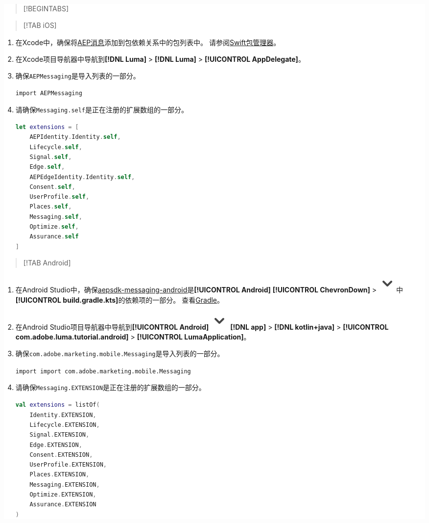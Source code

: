 >[!BEGINTABS]

>[!TAB iOS]

1. 在Xcode中，确保将[AEP消息](https://github.com/adobe/aepsdk-messaging-ios)添加到包依赖关系中的包列表中。 请参阅[Swift包管理器](install-sdks.md#swift-package-manager)。
1. 在Xcode项目导航器中导航到&#x200B;**[!DNL Luma]** > **[!DNL Luma]** > **[!UICONTROL AppDelegate]**。
1. 确保`AEPMessaging`是导入列表的一部分。

   `import AEPMessaging`

1. 请确保`Messaging.self`是正在注册的扩展数组的一部分。

   ```swift
   let extensions = [
       AEPIdentity.Identity.self,
       Lifecycle.self,
       Signal.self,
       Edge.self,
       AEPEdgeIdentity.Identity.self,
       Consent.self,
       UserProfile.self,
       Places.self,
       Messaging.self,
       Optimize.self,
       Assurance.self
   ]
   ```

>[!TAB Android]

1. 在Android Studio中，确保[aepsdk-messaging-android](https://github.com/adobe/aepsdk-messaging-android)是&#x200B;**[!UICONTROL Android]** **[!UICONTROL ChevronDown]** > ![Gradle脚本](/help/assets/icons/ChevronDown.svg)中&#x200B;**[!UICONTROL build.gradle.kts]**&#x200B;的依赖项的一部分。 查看[Gradle](install-sdks.md#gradle)。
1. 在Android Studio项目导航器中导航到&#x200B;**[!UICONTROL Android]** ![ChevronDown](/help/assets/icons/ChevronDown.svg) **[!DNL app]** > **[!DNL kotlin+java]** > **[!UICONTROL com.adobe.luma.tutorial.android]** > **[!UICONTROL LumaApplication]**。
1. 确保`com.adobe.marketing.mobile.Messaging`是导入列表的一部分。

   `import import com.adobe.marketing.mobile.Messaging`

1. 请确保`Messaging.EXTENSION`是正在注册的扩展数组的一部分。

   ```kotlin
   val extensions = listOf(
       Identity.EXTENSION,
       Lifecycle.EXTENSION,
       Signal.EXTENSION,
       Edge.EXTENSION,
       Consent.EXTENSION,
       UserProfile.EXTENSION,
       Places.EXTENSION,
       Messaging.EXTENSION,
       Optimize.EXTENSION,
       Assurance.EXTENSION
   )
   ```
